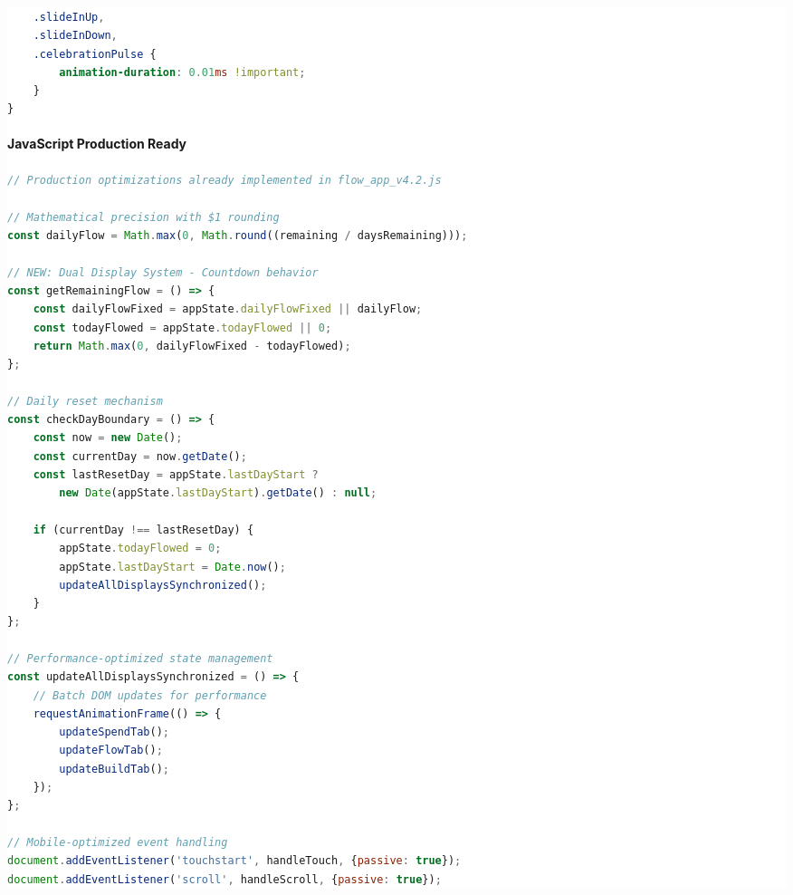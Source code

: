 ```css
    .slideInUp,
    .slideInDown,
    .celebrationPulse {
        animation-duration: 0.01ms !important;
    }
}
```

#### JavaScript Production Ready
```javascript
// Production optimizations already implemented in flow_app_v4.2.js

// Mathematical precision with $1 rounding
const dailyFlow = Math.max(0, Math.round((remaining / daysRemaining)));

// NEW: Dual Display System - Countdown behavior
const getRemainingFlow = () => {
    const dailyFlowFixed = appState.dailyFlowFixed || dailyFlow;
    const todayFlowed = appState.todayFlowed || 0;
    return Math.max(0, dailyFlowFixed - todayFlowed);
};

// Daily reset mechanism
const checkDayBoundary = () => {
    const now = new Date();
    const currentDay = now.getDate();
    const lastResetDay = appState.lastDayStart ? 
        new Date(appState.lastDayStart).getDate() : null;
    
    if (currentDay !== lastResetDay) {
        appState.todayFlowed = 0;
        appState.lastDayStart = Date.now();
        updateAllDisplaysSynchronized();
    }
};

// Performance-optimized state management
const updateAllDisplaysSynchronized = () => {
    // Batch DOM updates for performance
    requestAnimationFrame(() => {
        updateSpendTab();
        updateFlowTab();
        updateBuildTab();
    });
};

// Mobile-optimized event handling
document.addEventListener('touchstart', handleTouch, {passive: true});
document.addEventListener('scroll', handleScroll, {passive: true});
```
